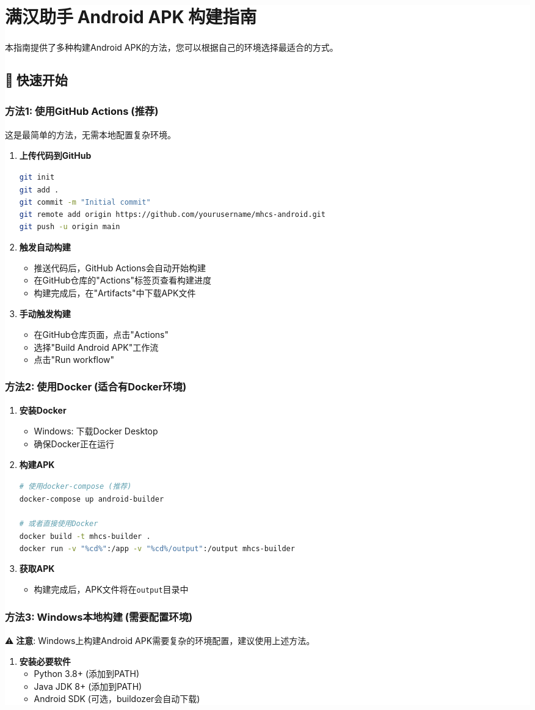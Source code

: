 # 满汉助手 Android APK 构建指南

本指南提供了多种构建Android APK的方法，您可以根据自己的环境选择最适合的方式。

## 🚀 快速开始

### 方法1: 使用GitHub Actions (推荐)

这是最简单的方法，无需本地配置复杂环境。

1. **上传代码到GitHub**
   ```bash
   git init
   git add .
   git commit -m "Initial commit"
   git remote add origin https://github.com/yourusername/mhcs-android.git
   git push -u origin main
   ```

2. **触发自动构建**
   - 推送代码后，GitHub Actions会自动开始构建
   - 在GitHub仓库的"Actions"标签页查看构建进度
   - 构建完成后，在"Artifacts"中下载APK文件

3. **手动触发构建**
   - 在GitHub仓库页面，点击"Actions"
   - 选择"Build Android APK"工作流
   - 点击"Run workflow"

### 方法2: 使用Docker (适合有Docker环境)

1. **安装Docker**
   - Windows: 下载Docker Desktop
   - 确保Docker正在运行

2. **构建APK**
   ```bash
   # 使用docker-compose (推荐)
   docker-compose up android-builder
   
   # 或者直接使用Docker
   docker build -t mhcs-builder .
   docker run -v "%cd%":/app -v "%cd%/output":/output mhcs-builder
   ```

3. **获取APK**
   - 构建完成后，APK文件将在`output`目录中

### 方法3: Windows本地构建 (需要配置环境)

⚠️ **注意**: Windows上构建Android APK需要复杂的环境配置，建议使用上述方法。

1. **安装必要软件**
   - Python 3.8+ (添加到PATH)
   - Java JDK 8+ (添加到PATH)
   - Android SDK (可选，buildozer会自动下载)
